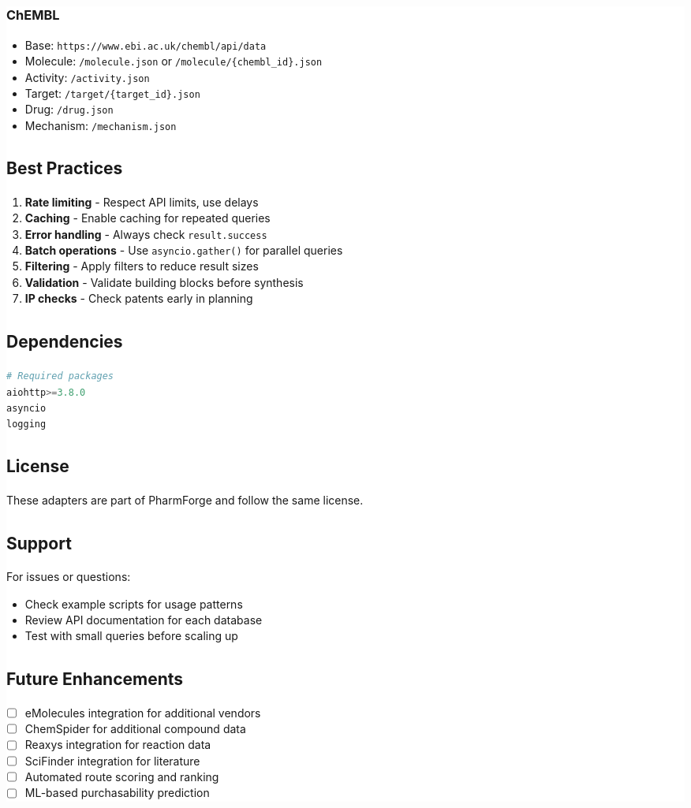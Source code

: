 ### ChEMBL
- Base: `https://www.ebi.ac.uk/chembl/api/data`
- Molecule: `/molecule.json` or `/molecule/{chembl_id}.json`
- Activity: `/activity.json`
- Target: `/target/{target_id}.json`
- Drug: `/drug.json`
- Mechanism: `/mechanism.json`

## Best Practices

1. **Rate limiting** - Respect API limits, use delays
2. **Caching** - Enable caching for repeated queries
3. **Error handling** - Always check `result.success`
4. **Batch operations** - Use `asyncio.gather()` for parallel queries
5. **Filtering** - Apply filters to reduce result sizes
6. **Validation** - Validate building blocks before synthesis
7. **IP checks** - Check patents early in planning

## Dependencies

```python
# Required packages
aiohttp>=3.8.0
asyncio
logging
```

## License

These adapters are part of PharmForge and follow the same license.

## Support

For issues or questions:
- Check example scripts for usage patterns
- Review API documentation for each database
- Test with small queries before scaling up

## Future Enhancements

- [ ] eMolecules integration for additional vendors
- [ ] ChemSpider for additional compound data
- [ ] Reaxys integration for reaction data
- [ ] SciFinder integration for literature
- [ ] Automated route scoring and ranking
- [ ] ML-based purchasability prediction
